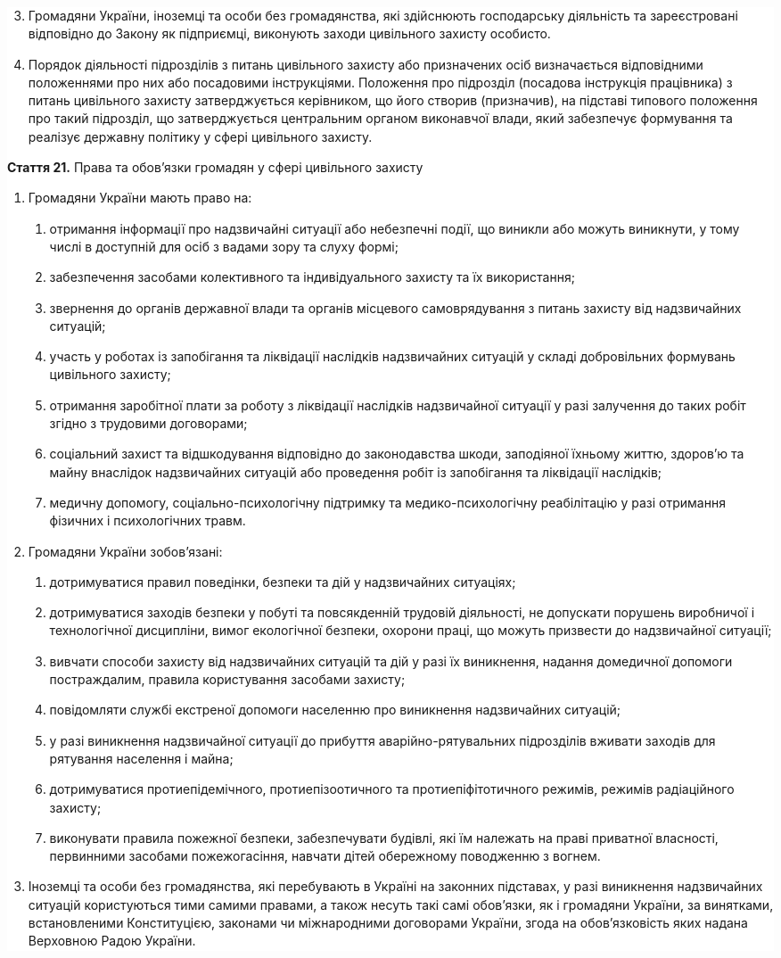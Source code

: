 3. Громадяни України, іноземці та особи без громадянства, які здійснюють господарську діяльність та зареєстровані відповідно до Закону як підприємці, виконують заходи цивільного захисту особисто.

4. Порядок діяльності підрозділів з питань цивільного захисту або призначених осіб визначається відповідними положеннями про них або посадовими інструкціями. Положення про підрозділ (посадова інструкція працівника) з питань цивільного захисту затверджується керівником, що його створив (призначив), на підставі типового положення про такий підрозділ, що затверджується центральним органом виконавчої влади, який забезпечує формування та реалізує державну політику у сфері цивільного захисту.

**Стаття 21.** Права та обов’язки громадян у сфері цивільного захисту

1. Громадяни України мають право на:

    1) отримання інформації про надзвичайні ситуації або небезпечні події, що виникли або можуть виникнути, у тому числі в доступній для осіб з вадами зору та слуху формі;

    2) забезпечення засобами колективного та індивідуального захисту та їх використання;

    3) звернення до органів державної влади та органів місцевого самоврядування з питань захисту від надзвичайних ситуацій;

    4) участь у роботах із запобігання та ліквідації наслідків надзвичайних ситуацій у складі добровільних формувань цивільного захисту;

    5) отримання заробітної плати за роботу з ліквідації наслідків надзвичайної ситуації у разі залучення до таких робіт згідно з трудовими договорами;

    6) соціальний захист та відшкодування відповідно до законодавства шкоди, заподіяної їхньому життю, здоров’ю та майну внаслідок надзвичайних ситуацій або проведення робіт із запобігання та ліквідації наслідків;

    7) медичну допомогу, соціально-психологічну підтримку та медико-психологічну реабілітацію у разі отримання фізичних і психологічних травм.

2. Громадяни України зобов’язані:

    1) дотримуватися правил поведінки, безпеки та дій у надзвичайних ситуаціях;

    2) дотримуватися заходів безпеки у побуті та повсякденній трудовій діяльності, не допускати порушень виробничої і технологічної дисципліни, вимог екологічної безпеки, охорони праці, що можуть призвести до надзвичайної ситуації;

    3) вивчати способи захисту від надзвичайних ситуацій та дій у разі їх виникнення, надання домедичної допомоги постраждалим, правила користування засобами захисту;

    4) повідомляти службі екстреної допомоги населенню про виникнення надзвичайних ситуацій;

    5) у разі виникнення надзвичайної ситуації до прибуття аварійно-рятувальних підрозділів вживати заходів для рятування населення і майна;

    6) дотримуватися протиепідемічного, протиепізоотичного та протиепіфітотичного режимів, режимів радіаційного захисту;

    7) виконувати правила пожежної безпеки, забезпечувати будівлі, які їм належать на праві приватної власності, первинними засобами пожежогасіння, навчати дітей обережному поводженню з вогнем.

3. Іноземці та особи без громадянства, які перебувають в Україні на законних підставах, у разі виникнення надзвичайних ситуацій користуються тими самими правами, а також несуть такі самі обов’язки, як і громадяни України, за винятками, встановленими Конституцією, законами чи міжнародними договорами України, згода на обов’язковість яких надана Верховною Радою України.
